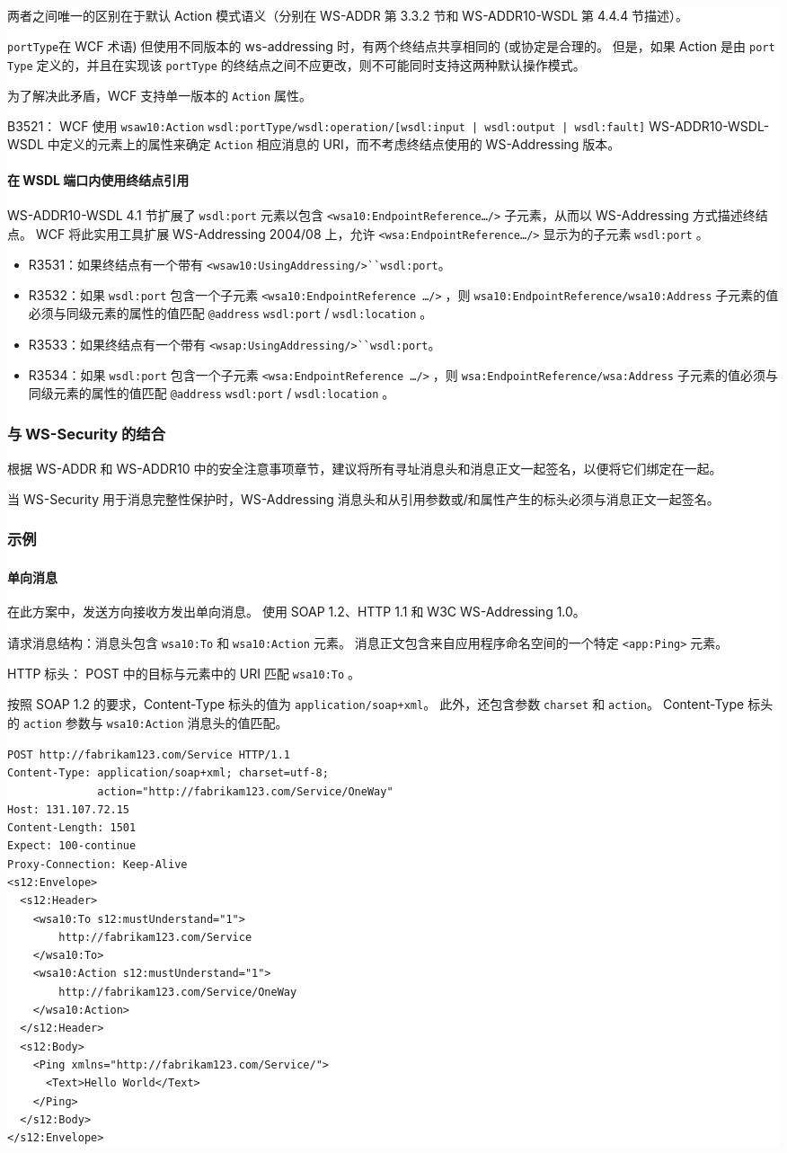 两者之间唯一的区别在于默认 Action 模式语义（分别在 WS-ADDR 第 3.3.2 节和 WS-ADDR10-WSDL 第 4.4.4 节描述）。

`portType`在 WCF 术语) 但使用不同版本的 ws-addressing 时，有两个终结点共享相同的 (或协定是合理的。 但是，如果 Action 是由 `portType` 定义的，并且在实现该 `portType` 的终结点之间不应更改，则不可能同时支持这两种默认操作模式。

为了解决此矛盾，WCF 支持单一版本的 `Action` 属性。

B3521： WCF 使用 `wsaw10:Action` `wsdl:portType/wsdl:operation/[wsdl:input | wsdl:output | wsdl:fault]` WS-ADDR10-WSDL-WSDL 中定义的元素上的属性来确定 `Action` 相应消息的 URI，而不考虑终结点使用的 WS-Addressing 版本。

#### <a name="use-endpoint-reference-inside-wsdl-port"></a>在 WSDL 端口内使用终结点引用

WS-ADDR10-WSDL 4.1 节扩展了 `wsdl:port` 元素以包含 `<wsa10:EndpointReference…/>` 子元素，从而以 WS-Addressing 方式描述终结点。 WCF 将此实用工具扩展 WS-Addressing 2004/08 上，允许 `<wsa:EndpointReference…/>` 显示为的子元素 `wsdl:port` 。

- R3531：如果终结点有一个带有 `<wsaw10:UsingAddressing/>``wsdl:port`。

- R3532：如果 `wsdl:port` 包含一个子元素 `<wsa10:EndpointReference …/>` ，则 `wsa10:EndpointReference/wsa10:Address` 子元素的值必须与同级元素的属性的值匹配 `@address` `wsdl:port` / `wsdl:location` 。

- R3533：如果终结点有一个带有 `<wsap:UsingAddressing/>``wsdl:port`。

- R3534：如果 `wsdl:port` 包含一个子元素 `<wsa:EndpointReference …/>` ，则 `wsa:EndpointReference/wsa:Address` 子元素的值必须与同级元素的属性的值匹配 `@address` `wsdl:port` / `wsdl:location` 。

### <a name="composition-with-ws-security"></a>与 WS-Security 的结合

根据 WS-ADDR 和 WS-ADDR10 中的安全注意事项章节，建议将所有寻址消息头和消息正文一起签名，以便将它们绑定在一起。

当 WS-Security 用于消息完整性保护时，WS-Addressing 消息头和从引用参数或/和属性产生的标头必须与消息正文一起签名。

### <a name="examples"></a>示例

#### <a name="one-way-message"></a>单向消息

在此方案中，发送方向接收方发出单向消息。 使用 SOAP 1.2、HTTP 1.1 和 W3C WS-Addressing 1.0。

请求消息结构：消息头包含 `wsa10:To` 和 `wsa10:Action` 元素。 消息正文包含来自应用程序命名空间的一个特定 `<app:Ping>` 元素。

HTTP 标头： POST 中的目标与元素中的 URI 匹配 `wsa10:To` 。

按照 SOAP 1.2 的要求，Content-Type 标头的值为 `application/soap+xml`。 此外，还包含参数 `charset` 和 `action`。 Content-Type 标头的 `action` 参数与 `wsa10:Action` 消息头的值匹配。

```http
POST http://fabrikam123.com/Service HTTP/1.1
Content-Type: application/soap+xml; charset=utf-8;  
              action="http://fabrikam123.com/Service/OneWay"
Host: 131.107.72.15
Content-Length: 1501
Expect: 100-continue
Proxy-Connection: Keep-Alive
<s12:Envelope>
  <s12:Header>
    <wsa10:To s12:mustUnderstand="1">
        http://fabrikam123.com/Service
    </wsa10:To>
    <wsa10:Action s12:mustUnderstand="1">
        http://fabrikam123.com/Service/OneWay
    </wsa10:Action>
  </s12:Header>
  <s12:Body>
    <Ping xmlns="http://fabrikam123.com/Service/">
      <Text>Hello World</Text>
    </Ping>
  </s12:Body>
</s12:Envelope>
```
